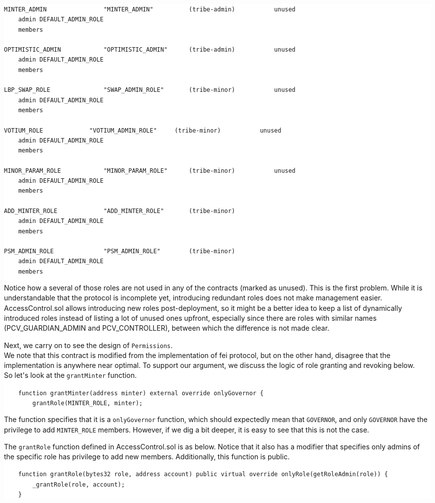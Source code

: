     MINTER_ADMIN				"MINTER_ADMIN"			(tribe-admin)			unused
    	admin DEFAULT_ADMIN_ROLE
    	members

    OPTIMISTIC_ADMIN			"OPTIMISTIC_ADMIN"		(tribe-admin)			unused
    	admin DEFAULT_ADMIN_ROLE
    	members

    LBP_SWAP_ROLE				"SWAP_ADMIN_ROLE"		(tribe-minor)			unused
    	admin DEFAULT_ADMIN_ROLE
    	members

    VOTIUM_ROLE				"VOTIUM_ADMIN_ROLE"		(tribe-minor)			unused
    	admin DEFAULT_ADMIN_ROLE
    	members

    MINOR_PARAM_ROLE			"MINOR_PARAM_ROLE"		(tribe-minor)			unused
    	admin DEFAULT_ADMIN_ROLE
    	members

    ADD_MINTER_ROLE				"ADD_MINTER_ROLE"		(tribe-minor)
    	admin DEFAULT_ADMIN_ROLE
    	members

    PSM_ADMIN_ROLE				"PSM_ADMIN_ROLE"		(tribe-minor)
    	admin DEFAULT_ADMIN_ROLE
    	members

Notice how a several of those roles are not used in any of the contracts (marked as unused). This is the first problem. While it is understandable that the protocol is incomplete yet, introducing redundant roles does not make management easier. AccessControl.sol allows introducing new roles post-deployment, so it might be a better idea to keep a list of dynamically introduced roles instead of listing a lot of unused ones upfront, especially since there are roles with similar names (PCV_GUARDIAN_ADMIN and PCV_CONTROLLER), between which the difference is not made clear.

Next, we carry on to see the design of `Permissions`.<br>
We note that this contract is modified from the implementation of fei protocol, but on the other hand, disagree that the implementation is anywhere near optimal. To support our argument, we discuss the logic of role granting and revoking below.<br>
So let's look at the `grantMinter` function.

        function grantMinter(address minter) external override onlyGovernor {
            grantRole(MINTER_ROLE, minter);

The function specifies that it is a `onlyGovernor` function, which should expectedly mean that `GOVERNOR`, and only `GOVERNOR` have the privilege to add `MINTER_ROLE` members. However, if we dig a bit deeper, it is easy to see that this is not the case.

The `grantRole` function defined in AccessControl.sol is as below. Notice that it also has a modifier that specifies only admins of the specific role has privilege to add new members. Additionally, this function is public.

        function grantRole(bytes32 role, address account) public virtual override onlyRole(getRoleAdmin(role)) {
            _grantRole(role, account);
        }
